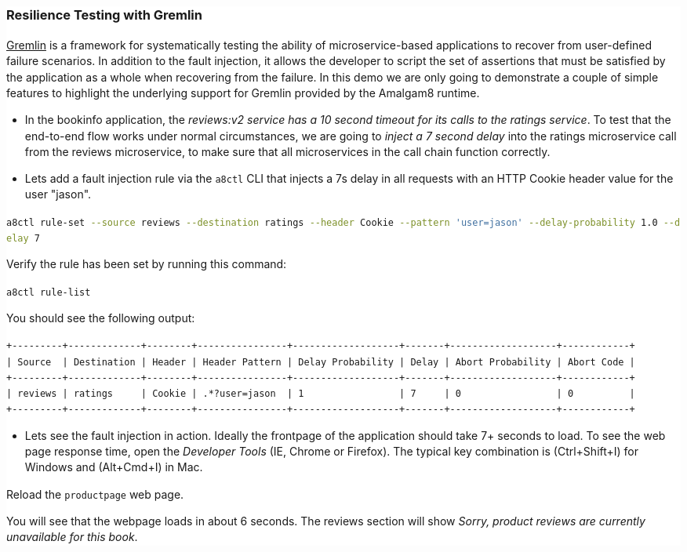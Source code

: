 ### Resilience Testing with Gremlin

[Gremlin](https://github.com/ResilienceTesting/gremlinsdk-python) is a
framework for systematically testing the ability of microservice-based
applications to recover from user-defined failure scenarios. In addition to
the fault injection, it allows the developer to script the set of
assertions that must be satisfied by the application as a whole when
recovering from the failure. In this demo we are only going to demonstrate
a couple of simple features to highlight the underlying support for Gremlin
provided by the Amalgam8 runtime.

* In the bookinfo application, the *reviews:v2 service has a 10 second timeout
for its calls to the ratings service*. To test that the end-to-end flow
works under normal circumstances, we are going to *inject a 7 second delay*
into the ratings microservice call from the reviews microservice, to make
sure that all microservices in the call chain function correctly.

* Lets add a fault injection rule via the `a8ctl` CLI that injects a 7s
delay in all requests with an HTTP Cookie header value for the user
"jason".

```bash
a8ctl rule-set --source reviews --destination ratings --header Cookie --pattern 'user=jason' --delay-probability 1.0 --delay 7
```

Verify the rule has been set by running this command:

```bash
a8ctl rule-list
```

You should see the following output:

```
+---------+-------------+--------+----------------+-------------------+-------+-------------------+------------+
| Source  | Destination | Header | Header Pattern | Delay Probability | Delay | Abort Probability | Abort Code |
+---------+-------------+--------+----------------+-------------------+-------+-------------------+------------+
| reviews | ratings     | Cookie | .*?user=jason  | 1                 | 7     | 0                 | 0          |
+---------+-------------+--------+----------------+-------------------+-------+-------------------+------------+
```

* Lets see the fault injection in action. Ideally the frontpage of the
  application should take 7+ seconds to load. To see the web page response
  time, open the *Developer Tools* (IE, Chrome or Firefox). The typical key
  combination is (Ctrl+Shift+I) for Windows and (Alt+Cmd+I) in Mac.

Reload the `productpage` web page.

You will see that the webpage loads in about 6 seconds. The reviews section
will show *Sorry, product reviews are currently unavailable for this book*.
